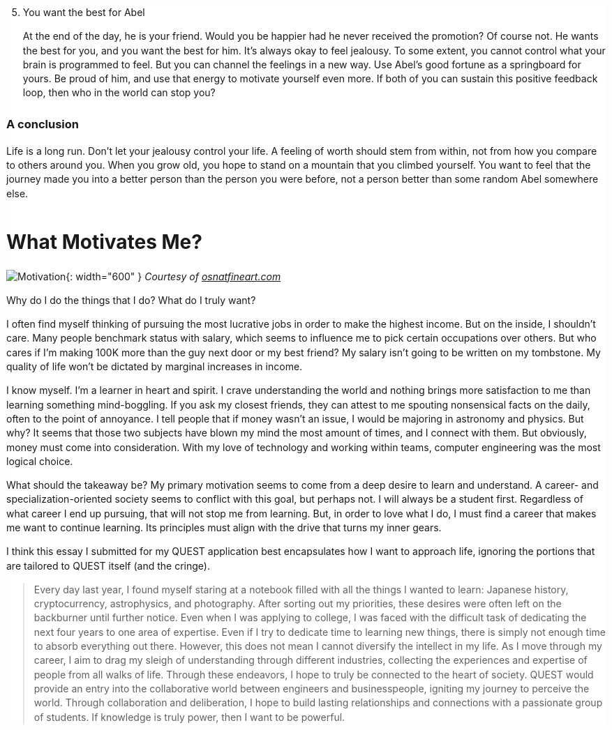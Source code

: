 5. You want the best for Abel

    At the end of the day, he is your friend. Would you be happier had he never received the promotion? Of course not. He wants the best for you, and you want the best for him. It’s always okay to feel jealousy. To some extent, you cannot control what your brain is programmed to feel. But you can channel the feelings in a new way. Use Abel’s good fortune as a springboard for yours. Be proud of him, and use that energy to motivate yourself even more. If both of you can sustain this positive feedback loop, then who in the world can stop you? 

### A conclusion

Life is a long run. Don’t let your jealousy control your life. A feeling of worth should stem from within, not from how you compare to others around you. When you grow old, you hope to stand on a mountain that you climbed yourself. You want to feel that the journey made you into a better person than the person you were before, not a person better than some random Abel somewhere else. 

# What Motivates Me?

![Motivation](/assets/img/blog/2022-06-10-lessons-learned-in-a-semester-gone-by/growth.jpg){: width="600" }
*Courtesy of [osnatfineart.com](https://osnatfineart.com)*

Why do I do the things that I do? What do I truly want? 

I often find myself thinking of pursuing the most lucrative jobs in order to make the highest income. But on the inside, I shouldn’t care. Many people benchmark status with salary, which seems to influence me to pick certain occupations over others. But who cares if I’m making 100K more than the guy next door or my best friend? My salary isn’t going to be written on my tombstone. My quality of life won’t be dictated by marginal increases in income. 

I know myself. I’m a learner in heart and spirit. I crave understanding the world and nothing brings more satisfaction to me than learning something mind-boggling. If you ask my closest friends, they can attest to me spouting nonsensical facts on the daily, often to the point of annoyance. I tell people that if money wasn’t an issue, I would be majoring in astronomy and physics. But why? It seems that those two subjects have blown my mind the most amount of times, and I connect with them. But obviously, money must come into consideration. With my love of technology and working within teams, computer engineering was the most logical choice. 

What should the takeaway be? My primary motivation seems to come from a deep desire to learn and understand. A career- and specialization-oriented society seems to conflict with this goal, but perhaps not. I will always be a student first. Regardless of what career I end up pursuing, that will not stop me from learning. But, in order to love what I do, I must find a career that makes me want to continue learning. Its principles must align with the drive that turns my inner gears. 

I think this essay I submitted for my QUEST application best encapsulates how I want to approach life, ignoring the portions that are tailored to QUEST itself (and the cringe). 

> Every day last year, I found myself staring at a notebook filled with all the things I wanted to learn: Japanese history, cryptocurrency, astrophysics, and photography. After sorting out my priorities, these desires were often left on the backburner until further notice. Even when I was applying to college, I was faced with the difficult task of dedicating the next four years to one area of expertise. Even if I try to dedicate time to learning new things, there is simply not enough time to absorb everything out there.
However, this does not mean I cannot diversify the intellect in my life. As I move through my career, I aim to drag my sleigh of understanding through different industries, collecting the experiences and expertise of people from all walks of life. Through these endeavors, I hope to truly be connected to the heart of society. QUEST would provide an entry into the collaborative world between engineers and businesspeople, igniting my journey to perceive the world. Through collaboration and deliberation, I hope to build lasting relationships and connections with a passionate group of students. If knowledge is truly power, then I want to be powerful.
    